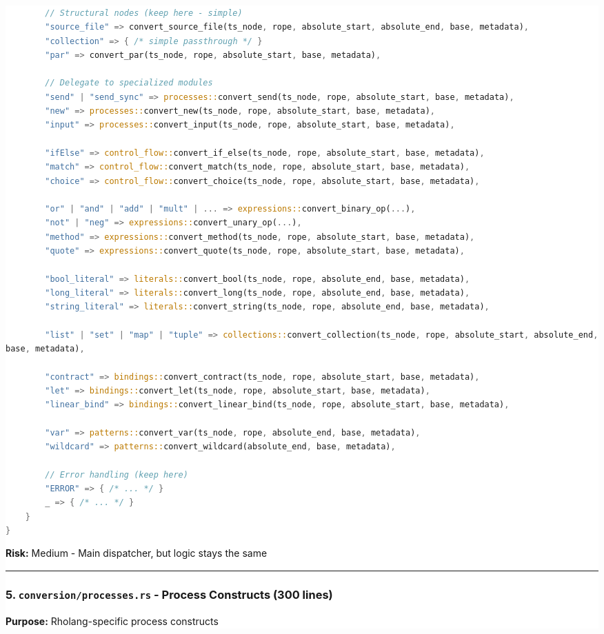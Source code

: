 ```rust
        // Structural nodes (keep here - simple)
        "source_file" => convert_source_file(ts_node, rope, absolute_start, absolute_end, base, metadata),
        "collection" => { /* simple passthrough */ }
        "par" => convert_par(ts_node, rope, absolute_start, base, metadata),

        // Delegate to specialized modules
        "send" | "send_sync" => processes::convert_send(ts_node, rope, absolute_start, base, metadata),
        "new" => processes::convert_new(ts_node, rope, absolute_start, base, metadata),
        "input" => processes::convert_input(ts_node, rope, absolute_start, base, metadata),

        "ifElse" => control_flow::convert_if_else(ts_node, rope, absolute_start, base, metadata),
        "match" => control_flow::convert_match(ts_node, rope, absolute_start, base, metadata),
        "choice" => control_flow::convert_choice(ts_node, rope, absolute_start, base, metadata),

        "or" | "and" | "add" | "mult" | ... => expressions::convert_binary_op(...),
        "not" | "neg" => expressions::convert_unary_op(...),
        "method" => expressions::convert_method(ts_node, rope, absolute_start, base, metadata),
        "quote" => expressions::convert_quote(ts_node, rope, absolute_start, base, metadata),

        "bool_literal" => literals::convert_bool(ts_node, rope, absolute_end, base, metadata),
        "long_literal" => literals::convert_long(ts_node, rope, absolute_end, base, metadata),
        "string_literal" => literals::convert_string(ts_node, rope, absolute_end, base, metadata),

        "list" | "set" | "map" | "tuple" => collections::convert_collection(ts_node, rope, absolute_start, absolute_end, base, metadata),

        "contract" => bindings::convert_contract(ts_node, rope, absolute_start, base, metadata),
        "let" => bindings::convert_let(ts_node, rope, absolute_start, base, metadata),
        "linear_bind" => bindings::convert_linear_bind(ts_node, rope, absolute_start, base, metadata),

        "var" => patterns::convert_var(ts_node, rope, absolute_end, base, metadata),
        "wildcard" => patterns::convert_wildcard(absolute_end, base, metadata),

        // Error handling (keep here)
        "ERROR" => { /* ... */ }
        _ => { /* ... */ }
    }
}
```

**Risk:** Medium - Main dispatcher, but logic stays the same

---

### 5. `conversion/processes.rs` - Process Constructs (300 lines)

**Purpose:** Rholang-specific process constructs
